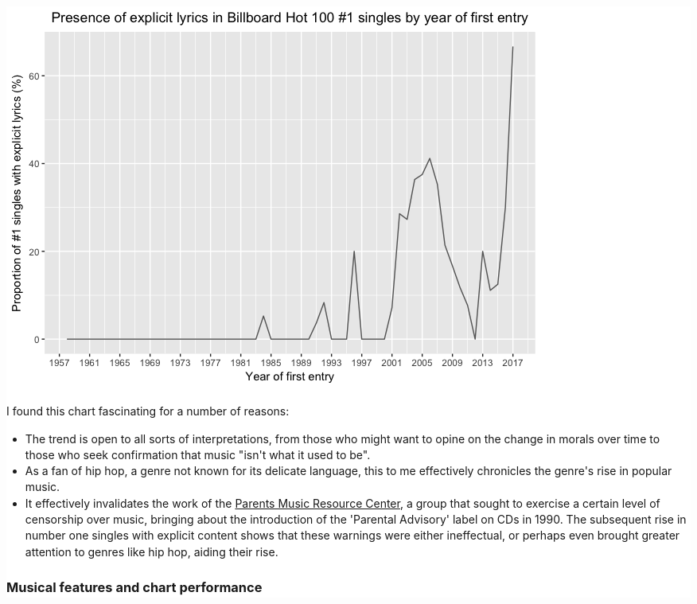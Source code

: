 ![](Billboard_analysis__100417__files/figure-html/Plot_Two-1.png)

I found this chart fascinating for a number of reasons:

* The trend is open to all sorts of interpretations, from those who might want 
to opine on the change in morals over time to those who seek confirmation that 
music "isn't what it used to be".
* As a fan of hip hop, a genre not known for its delicate language, this to me 
effectively chronicles the genre's rise in popular music.
* It effectively invalidates the work of the [Parents Music Resource Center](https://en.wikipedia.org/wiki/Parents_Music_Resource_Center), a group 
that sought to exercise a certain level of censorship over music, bringing about 
the introduction of the 'Parental Advisory' label on CDs in 1990. The subsequent 
rise in number one singles with explicit content shows that these warnings were 
either ineffectual, or perhaps even brought greater attention to genres like hip 
hop, aiding their rise.

### Musical features and chart performance